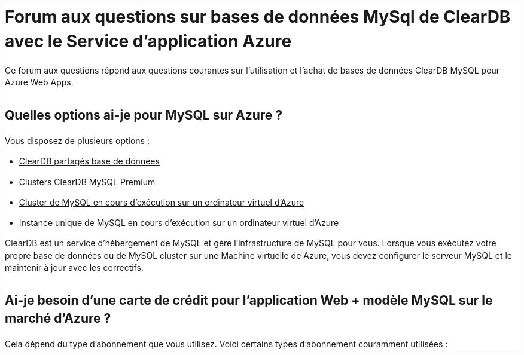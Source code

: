 <properties
    pageTitle="Forum aux questions sur bases de données MySql de ClearDB avec le Service d’application Azure | Microsoft Azure"
    description="Réponses aux questions courantes sur l’utilisation de bases de données MySQL de ClearDB avec le Service d’application Azure."
    documentationCenter="php"
    services=""
    authors="sunbuild"
    manager="yochayk"
    editor=""
    tags="mysql"/>

<tags
    ms.service="multiple"
    ms.workload="data-management"
    ms.tgt_pltfrm="na"
    ms.devlang="na"
    ms.topic="article"
    ms.date="10/27/2016"
    ms.author="sumuth"/>

# <a name="faq-for-cleardb-mysql-databases-with-azure-app-service"></a>Forum aux questions sur bases de données MySql de ClearDB avec le Service d’application Azure

Ce forum aux questions répond aux questions courantes sur l’utilisation et l’achat de bases de données ClearDB MySQL pour Azure Web Apps.

## <a name="what-options-do-i-have-for-mysql-on-azure"></a>Quelles options ai-je pour MySQL sur Azure ?

Vous disposez de plusieurs options :

* [ClearDB partagés base de données](/marketplace/partners/cleardb/databases/)

* [Clusters ClearDB MySQL Premium](/marketplace/partners/cleardb-clusters/cluster/)

* [Cluster de MySQL en cours d’exécution sur un ordinateur virtuel d’Azure](https://github.com/azure/azure-quickstart-templates/tree/master/mysql-replication)

* [Instance unique de MySQL en cours d’exécution sur un ordinateur virtuel d’Azure](virtual-machines/virtual-machines-windows-classic-mysql-2008r2.md)

ClearDB est un service d’hébergement de MySQL et gère l’infrastructure de MySQL pour vous. Lorsque vous exécutez votre propre base de données ou de MySQL cluster sur une Machine virtuelle de Azure, vous devez configurer le serveur MySQL et le maintenir à jour avec les correctifs.

## <a name="do-i-need-a-credit-card-for-the-web-app--mysql-template-in-the-azure-marketplace"></a>Ai-je besoin d’une carte de crédit pour l’application Web + modèle MySQL sur le marché d’Azure ?

Cela dépend du type d’abonnement que vous utilisez. Voici certains types d’abonnement couramment utilisées :
